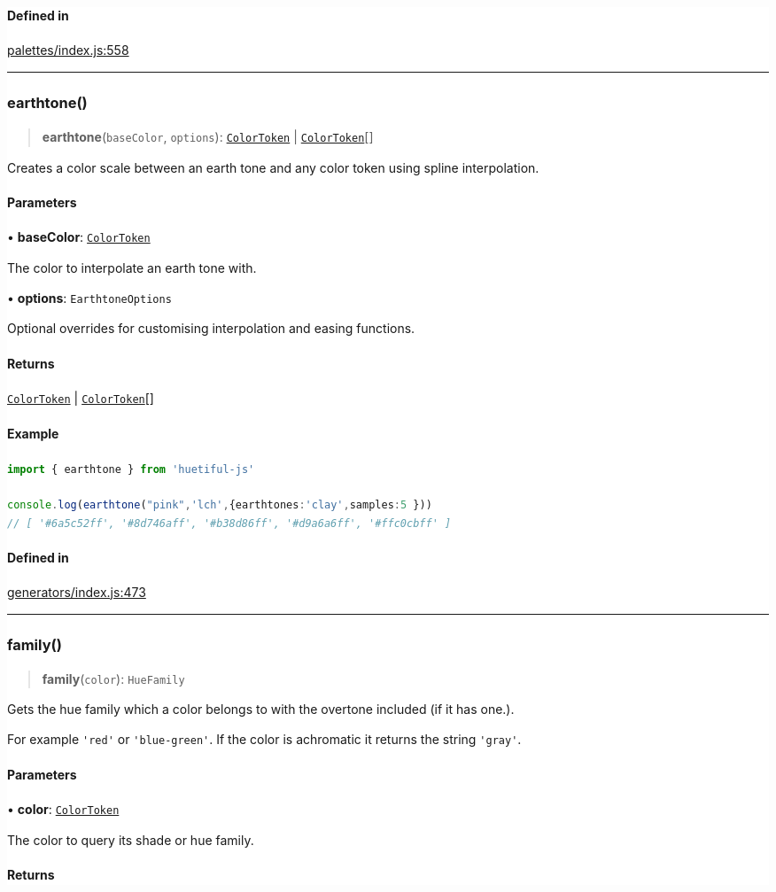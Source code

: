 #### Defined in

[palettes/index.js:558](https://github.com/prjctimg/huetiful/blob/c38611eda314faf803993df6cd330b0c837c5dbf/src/palettes/index.js#L558)

***

### earthtone()

> **earthtone**(`baseColor`, `options`): [`ColorToken`](globals.md#colortoken) \| [`ColorToken`](globals.md#colortoken)[]

Creates a color scale between an earth tone and any color token using spline interpolation.

#### Parameters

• **baseColor**: [`ColorToken`](globals.md#colortoken)

The color to interpolate an earth tone with.

• **options**: `EarthtoneOptions`

Optional overrides for customising interpolation and easing functions.

#### Returns

[`ColorToken`](globals.md#colortoken) \| [`ColorToken`](globals.md#colortoken)[]

#### Example

```ts
import { earthtone } from 'huetiful-js'

console.log(earthtone("pink",'lch',{earthtones:'clay',samples:5 }))
// [ '#6a5c52ff', '#8d746aff', '#b38d86ff', '#d9a6a6ff', '#ffc0cbff' ]
```

#### Defined in

[generators/index.js:473](https://github.com/prjctimg/huetiful/blob/c38611eda314faf803993df6cd330b0c837c5dbf/src/generators/index.js#L473)

***

### family()

> **family**(`color`): `HueFamily`

Gets the hue family which a color belongs to with the overtone included (if it has one.).

For example `'red'` or `'blue-green'`. If the color is achromatic it returns the string `'gray'`.

#### Parameters

• **color**: [`ColorToken`](globals.md#colortoken)

The color to query its shade or hue family.

#### Returns
